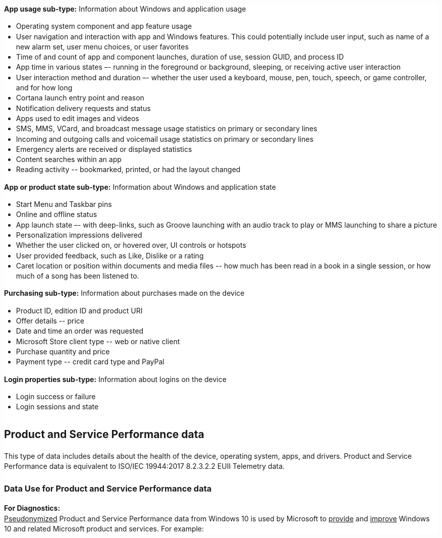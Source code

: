 **App usage sub-type:** Information about Windows and application usage

- Operating system component and app feature usage
- User navigation and interaction with app and Windows features. This could potentially include user input, such as name of a new alarm set, user menu choices, or user favorites
- Time of and count of app and component launches, duration of use, session GUID, and process ID
- App time in various states –- running in the foreground or background, sleeping, or receiving active user interaction
- User interaction method and duration –- whether the user used a keyboard, mouse, pen, touch, speech, or game controller, and for how long
- Cortana launch entry point and reason
- Notification delivery requests and status
- Apps used to edit images and videos
- SMS, MMS, VCard, and broadcast message usage statistics on primary or secondary lines
- Incoming and outgoing calls and voicemail usage statistics on primary or secondary lines
- Emergency alerts are received or displayed statistics
- Content searches within an app
- Reading activity -- bookmarked, printed, or had the layout changed

**App or product state sub-type:** Information about Windows and application state

- Start Menu and Taskbar pins
- Online and offline status
- App launch state –- with deep-links, such as Groove launching with an audio track to play or MMS launching to share a picture
- Personalization impressions delivered
- Whether the user clicked on, or hovered over, UI controls or hotspots
- User provided feedback, such as Like, Dislike or a rating
- Caret location or position within documents and media files -- how much has been read in a book in a single session, or how much of a song has been listened to.

**Purchasing sub-type:** Information about purchases made on the device

- Product ID, edition ID and product URI
- Offer details -- price
- Date and time an order was requested
- Microsoft Store client type -- web or native client
- Purchase quantity and price
- Payment type -- credit card type and PayPal

**Login properties sub-type:** Information about logins on the device

- Login success or failure
- Login sessions and state

## Product and Service Performance data
This type of data includes details about the health of the device, operating system, apps, and drivers. Product and Service Performance data is equivalent to ISO/IEC 19944:2017 8.2.3.2.2 EUII Telemetry data.

### Data Use for Product and Service Performance data

**For Diagnostics:**<br>
[Pseudonymized](#pseudo) Product and Service Performance data from Windows 10 is used by Microsoft to [provide](#provide) and [improve](#improve) Windows 10 and related Microsoft product and services. For example:
